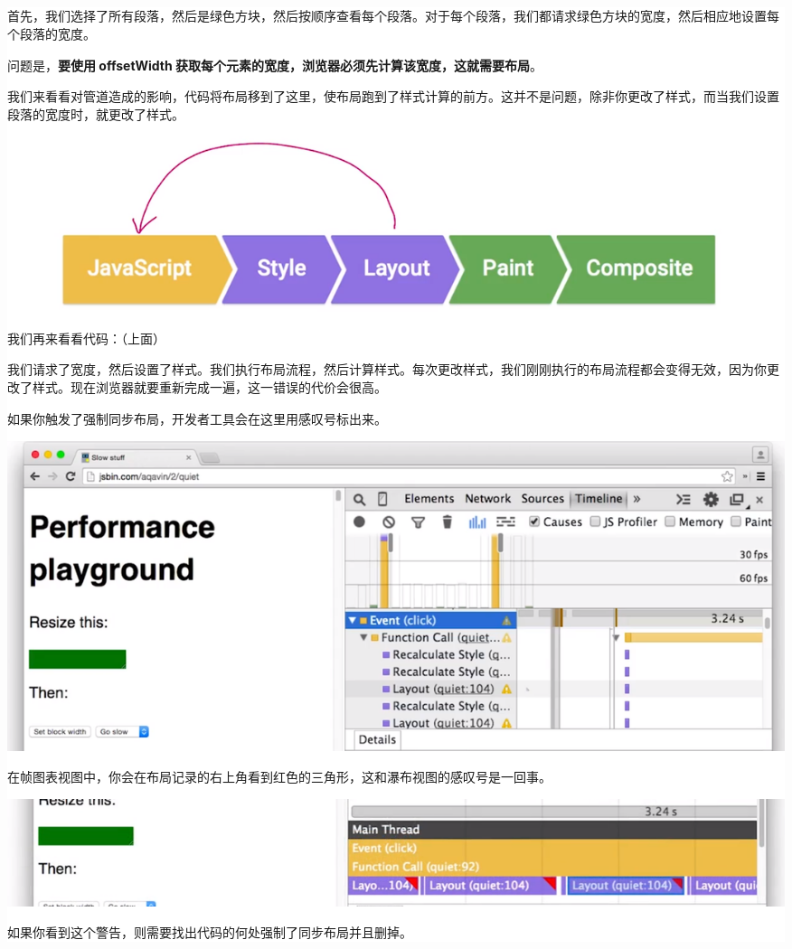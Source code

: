首先，我们选择了所有段落，然后是绿色方块，然后按顺序查看每个段落。对于每个段落，我们都请求绿色方块的宽度，然后相应地设置每个段落的宽度。

问题是，**要使用 offsetWidth 获取每个元素的宽度，浏览器必须先计算该宽度，这就需要布局**。

我们来看看对管道造成的影响，代码将布局移到了这里，使布局跑到了样式计算的前方。这并不是问题，除非你更改了样式，而当我们设置段落的宽度时，就更改了样式。

![1524323410312](assets/1524323410312.png)

我们再来看看代码：（上面）

我们请求了宽度，然后设置了样式。我们执行布局流程，然后计算样式。每次更改样式，我们刚刚执行的布局流程都会变得无效，因为你更改了样式。现在浏览器就要重新完成一遍，这一错误的代价会很高。

如果你触发了强制同步布局，开发者工具会在这里用感叹号标出来。

![1524323651657](assets/1524323651657.png)

在帧图表视图中，你会在布局记录的右上角看到红色的三角形，这和瀑布视图的感叹号是一回事。

![1524323728115](assets/1524323728115.png)

如果你看到这个警告，则需要找出代码的何处强制了同步布局并且删掉。
